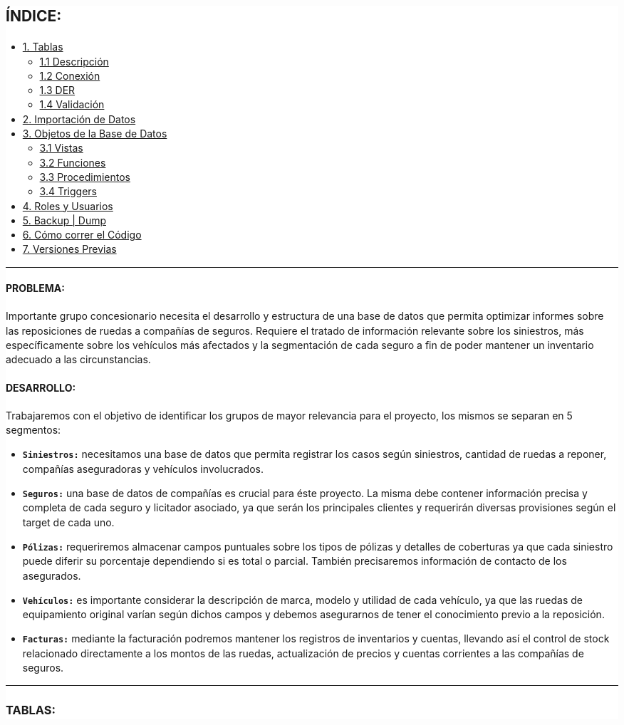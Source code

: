 ## ÍNDICE:

- [1. Tablas](#tablas)
  - [1.1 Descripción](#descripción-de-tablas)
  - [1.2 Conexión](#conexión-de-tablas)
  - [1.3 DER](#diagrama-entidad-relación-der)
  - [1.4 Validación](#validación)
- [2. Importación de Datos](#importación-de-datos)
- [3. Objetos de la Base de Datos](#objetos-de-la-base-de-datos)
  - [3.1 Vistas](#vistas)
  - [3.2 Funciones](#funciones)
  - [3.3 Procedimientos](#procedimientos)
  - [3.4 Triggers](#triggers)
- [4. Roles y Usuarios](#roles-y-usuarios)
- [5. Backup | Dump](#backup--dump)
- [6. Cómo correr el Código](#cómo-correr-el-código)
- [7. Versiones Previas](#versiones-previas)

___

#### PROBLEMA:

Importante grupo concesionario necesita el desarrollo y estructura de una base de datos que permita optimizar informes sobre las reposiciones de ruedas a compañías de seguros. Requiere el tratado de información relevante sobre los siniestros, más específicamente sobre los vehículos más afectados y la segmentación de cada seguro a fin de poder mantener un inventario adecuado a las circunstancias.

#### DESARROLLO:

Trabajaremos con el objetivo de identificar los grupos de mayor relevancia para el proyecto, los mismos se separan en 5 segmentos:

- **`Siniestros:`** necesitamos una base de datos que permita registrar los casos según siniestros, cantidad de ruedas a reponer, compañías aseguradoras y vehículos involucrados.

- **`Seguros:`** una base de datos de compañías es crucial para éste proyecto. La misma debe contener información precisa y completa de cada seguro y licitador asociado, ya que serán los principales clientes y requerirán diversas provisiones según el target de cada uno.

- **`Pólizas:`** requeriremos almacenar campos puntuales sobre los tipos de pólizas y detalles de coberturas ya que cada siniestro puede diferir su porcentaje dependiendo si es total o parcial. También precisaremos información de contacto de los asegurados.

- **`Vehículos:`** es importante considerar la descripción de marca, modelo y utilidad de cada vehículo, ya que las ruedas de equipamiento original varían según dichos campos y debemos asegurarnos de tener el conocimiento previo a la reposición.

- **`Facturas:`** mediante la facturación podremos mantener los registros de inventarios y cuentas, llevando así el control de stock relacionado directamente a los montos de las ruedas, actualización de precios y cuentas corrientes a las compañías de seguros.

___

### TABLAS:

